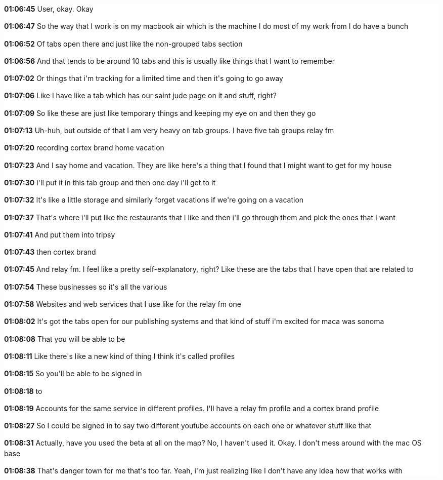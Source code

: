 **01:06:45** User, okay. Okay

**01:06:47** So the way that I work is on my macbook air which is the machine I do most of my work from I do have a bunch

**01:06:52** Of tabs open there and just like the non-grouped tabs section

**01:06:56** And that tends to be around 10 tabs and this is usually like things that I want to remember

**01:07:02** Or things that i'm tracking for a limited time and then it's going to go away

**01:07:06** Like I have like a tab which has our saint jude page on it and stuff, right?

**01:07:09** So like these are just like temporary things and keeping my eye on and then they go

**01:07:13** Uh-huh, but outside of that I am very heavy on tab groups. I have five tab groups relay fm

**01:07:20** recording cortex brand home vacation

**01:07:23** And I say home and vacation. They are like here's a thing that I found that I might want to get for my house

**01:07:30** I'll put it in this tab group and then one day i'll get to it

**01:07:32** It's like a little storage and similarly forget vacations if we're going on a vacation

**01:07:37** That's where i'll put like the restaurants that I like and then i'll go through them and pick the ones that I want

**01:07:41** And put them into tripsy

**01:07:43** then cortex brand

**01:07:45** And relay fm. I feel like a pretty self-explanatory, right? Like these are the tabs that I have open that are related to

**01:07:54** These businesses so it's all the various

**01:07:58** Websites and web services that I use like for the relay fm one

**01:08:02** It's got the tabs open for our publishing systems and that kind of stuff i'm excited for maca was sonoma

**01:08:08** That you will be able to be

**01:08:11** Like there's like a new kind of thing I think it's called profiles

**01:08:15** So you'll be able to be signed in

**01:08:18** to

**01:08:19** Accounts for the same service in different profiles. I'll have a relay fm profile and a cortex brand profile

**01:08:27** So I could be signed in to say two different youtube accounts on each one or whatever stuff like that

**01:08:31** Actually, have you used the beta at all on the map? No, I haven't used it. Okay. I don't mess around with the mac OS base

**01:08:38** That's danger town for me that's too far. Yeah, i'm just realizing like I don't have any idea how that works with
